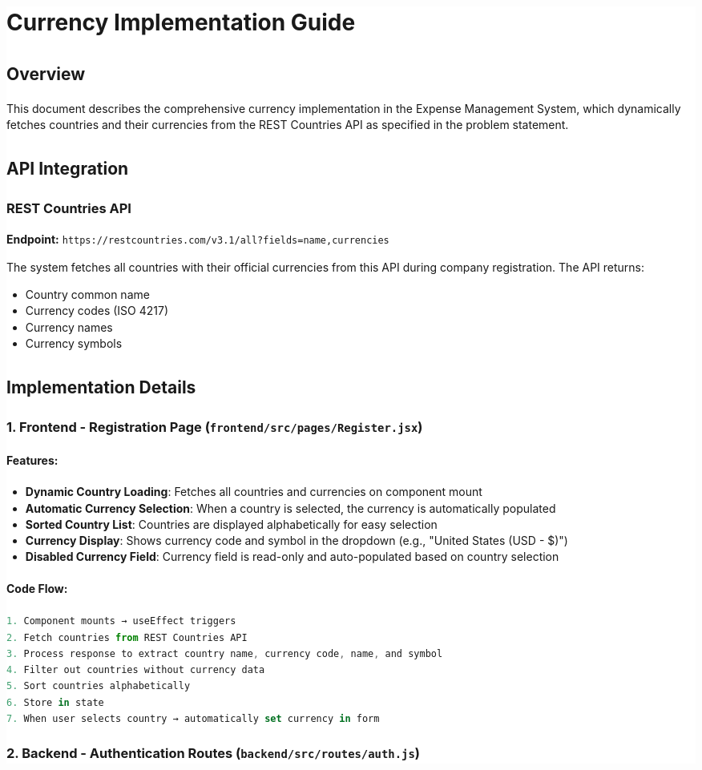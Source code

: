 # Currency Implementation Guide

## Overview

This document describes the comprehensive currency implementation in the Expense Management System, which dynamically fetches countries and their currencies from the REST Countries API as specified in the problem statement.

## API Integration

### REST Countries API

**Endpoint:** `https://restcountries.com/v3.1/all?fields=name,currencies`

The system fetches all countries with their official currencies from this API during company registration. The API returns:

- Country common name
- Currency codes (ISO 4217)
- Currency names
- Currency symbols

## Implementation Details

### 1. Frontend - Registration Page (`frontend/src/pages/Register.jsx`)

#### Features:

- **Dynamic Country Loading**: Fetches all countries and currencies on component mount
- **Automatic Currency Selection**: When a country is selected, the currency is automatically populated
- **Sorted Country List**: Countries are displayed alphabetically for easy selection
- **Currency Display**: Shows currency code and symbol in the dropdown (e.g., "United States (USD - $)")
- **Disabled Currency Field**: Currency field is read-only and auto-populated based on country selection

#### Code Flow:

```javascript
1. Component mounts → useEffect triggers
2. Fetch countries from REST Countries API
3. Process response to extract country name, currency code, name, and symbol
4. Filter out countries without currency data
5. Sort countries alphabetically
6. Store in state
7. When user selects country → automatically set currency in form
```

### 2. Backend - Authentication Routes (`backend/src/routes/auth.js`)
